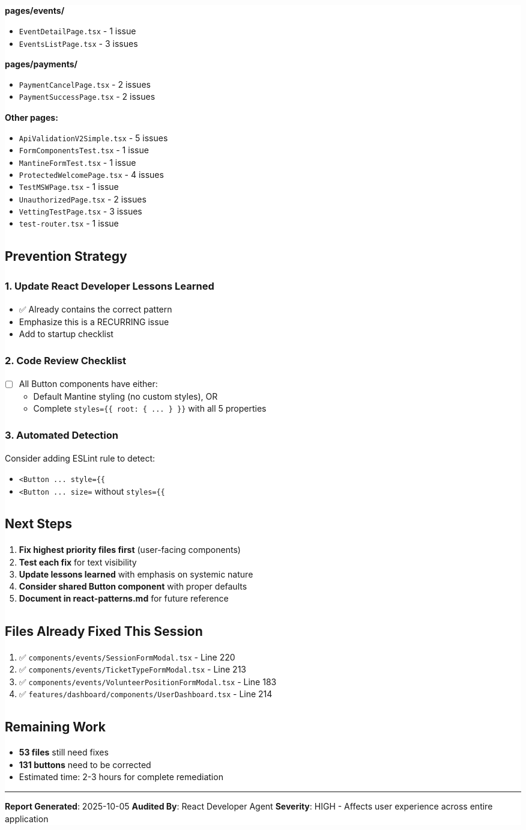 **pages/events/**
- `EventDetailPage.tsx` - 1 issue
- `EventsListPage.tsx` - 3 issues

**pages/payments/**
- `PaymentCancelPage.tsx` - 2 issues
- `PaymentSuccessPage.tsx` - 2 issues

**Other pages:**
- `ApiValidationV2Simple.tsx` - 5 issues
- `FormComponentsTest.tsx` - 1 issue
- `MantineFormTest.tsx` - 1 issue
- `ProtectedWelcomePage.tsx` - 4 issues
- `TestMSWPage.tsx` - 1 issue
- `UnauthorizedPage.tsx` - 2 issues
- `VettingTestPage.tsx` - 3 issues
- `test-router.tsx` - 1 issue

## Prevention Strategy

### 1. Update React Developer Lessons Learned
- ✅ Already contains the correct pattern
- Emphasize this is a RECURRING issue
- Add to startup checklist

### 2. Code Review Checklist
- [ ] All Button components have either:
  - Default Mantine styling (no custom styles), OR
  - Complete `styles={{ root: { ... } }}` with all 5 properties

### 3. Automated Detection
Consider adding ESLint rule to detect:
- `<Button ... style={{` 
- `<Button ... size=` without `styles={{`

## Next Steps

1. **Fix highest priority files first** (user-facing components)
2. **Test each fix** for text visibility
3. **Update lessons learned** with emphasis on systemic nature
4. **Consider shared Button component** with proper defaults
5. **Document in react-patterns.md** for future reference

## Files Already Fixed This Session
1. ✅ `components/events/SessionFormModal.tsx` - Line 220
2. ✅ `components/events/TicketTypeFormModal.tsx` - Line 213
3. ✅ `components/events/VolunteerPositionFormModal.tsx` - Line 183
4. ✅ `features/dashboard/components/UserDashboard.tsx` - Line 214

## Remaining Work
- **53 files** still need fixes
- **131 buttons** need to be corrected
- Estimated time: 2-3 hours for complete remediation

---

**Report Generated**: 2025-10-05
**Audited By**: React Developer Agent
**Severity**: HIGH - Affects user experience across entire application
